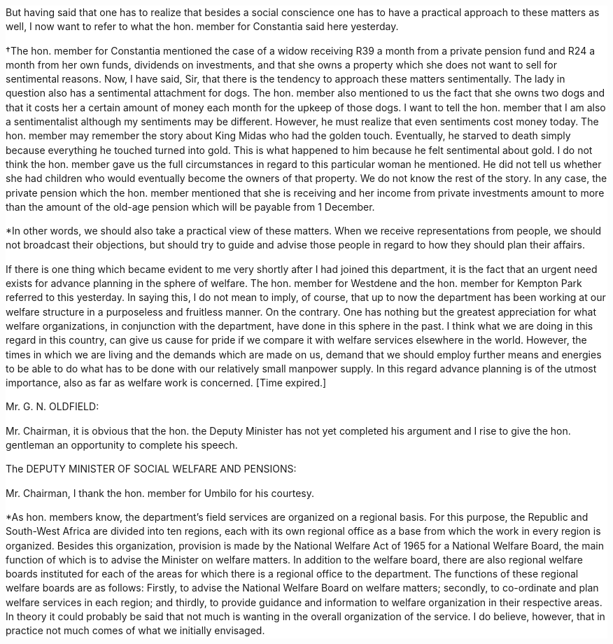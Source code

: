 <p>But having said that one has to realize that besides a social conscience one has to have a practical approach to these matters as well, I now want to refer to what the hon. member for Constantia said here yesterday.</p>

<p>&#x2020;The hon. member for Constantia mentioned the case of a widow receiving R39 a month from a private pension fund and R24 a month from her own funds, dividends on investments, and that she owns a property which she does not want to sell for sentimental reasons. Now, I have said, Sir, that there is the tendency to approach these matters sentimentally. The lady in question also has a sentimental attachment for dogs. The hon. member also mentioned to us the fact that she owns two dogs and that it costs her a certain amount of money each month for the upkeep of those dogs. I want to tell the hon. member that I am also a sentimentalist although my sentiments may be different. However, he must realize that even sentiments cost money today. The hon. member may remember the story about King Midas who had the golden touch. Eventually, he starved to death simply because everything he touched turned into gold. This is what happened to him because he felt sentimental about gold. I do not think the hon. member gave us the full circumstances in regard to this particular woman he mentioned. He did not tell us whether she had children who would eventually become the owners of that property. We do not know the rest of the story. In any case, the private pension which the hon. member mentioned that she is receiving and her income from private investments amount to more than the amount of the old-age pension which will be payable from 1 December.</p>

<p>*In other words, we should also take a practical view of these matters. When we receive representations from people, we should not broadcast their objections, but should try to guide and advise those people in regard to how they should plan their affairs.</p>

<p>If there is one thing which became evident to me very shortly after I had joined this department, it is the fact that an urgent need exists for advance planning in the sphere of welfare. The hon. member for Westdene and the hon. member for Kempton Park referred to this yesterday. In saying this, I do not mean to imply, of course, that up to now the department has been working at our welfare structure in a purposeless and fruitless manner. On the contrary. One has nothing but the greatest appreciation for what welfare organizations, in conjunction with the department, have done in this sphere in the past. I think what we are doing in this regard in this country, can give us cause for pride if we compare it with welfare services elsewhere in the world. However, the times in which we are living and the demands which are made on us, demand that we should employ further means and energies to be able to do what has to be done with our relatively small manpower supply. In this regard advance planning is of the utmost importance, also as far as welfare work is concerned. [Time expired.]</p>

</speech>

<speech by="#oldfield">

<from>Mr. <person refersTo="hansard_za">G. N. OLDFIELD</person>:</from>

<p>Mr. Chairman, it is obvious that the hon. the Deputy Minister has not yet completed his argument and I rise to give the hon. gentleman an opportunity to complete his speech.</p>

</speech>

<speech by="#deputy_minister_of_social_welfare_and_pensions">

<from>The <person refersTo="hansard_za">DEPUTY MINISTER OF SOCIAL WELFARE AND PENSIONS</person>:</from>

<p>Mr. Chairman, I thank the hon. member for Umbilo for his courtesy.</p>

<p>*As hon. members know, the department&#x2019;s field services are organized on a regional basis. For this purpose, the Republic and South-West Africa are divided into ten regions, each with its own regional office as a base from which the work in every region is organized. Besides this organization, provision is made by the National Welfare Act of 1965 for a National Welfare Board, the main function of which is to advise the Minister on welfare matters. In addition to the welfare board, there are also regional welfare boards instituted for each of the areas for which there is a regional office to the department. The functions of these regional welfare boards are as follows: Firstly, to advise the National Welfare Board on welfare matters; secondly, to co-ordinate and plan welfare <span class="col_5125-5126" refersTo="page_0253"/>services in each region; and thirdly, to provide guidance and information to welfare organization in their respective areas. In theory it could probably be said that not much is wanting in the overall organization of the service. I do believe, however, that in practice not much comes of what we initially envisaged.</p>

